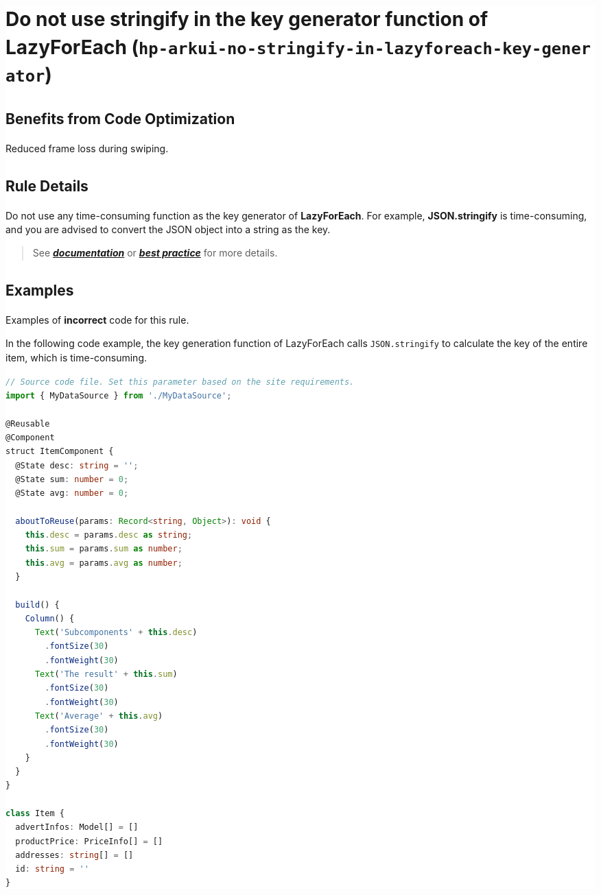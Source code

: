 # Do not use stringify in the key generator function of LazyForEach (`hp-arkui-no-stringify-in-lazyforeach-key-generator`)

## Benefits from Code Optimization
Reduced frame loss during swiping.

## Rule Details
Do not use any time-consuming function as the key generator of **LazyForEach**. For example, **JSON.stringify** is time-consuming, and you are advised to convert the JSON object into a string as the key. 

> See [***documentation***](https://developer.huawei.com/consumer/{{region}}/doc/harmonyos-guides-{{apiVersion}}/ide_hp-arkui-no-stringify-lazyforeach-key-{{apiVersion}}) or [***best practice***](https://developer.huawei.com/consumer/cn/doc/best-practices-V5/bpta-lazyforeach-optimization-V5#section68711519072) for more details.

## Examples

Examples of **incorrect** code for this rule.

In the following code example, the key generation function of LazyForEach calls `JSON.stringify` to calculate the key of the entire item, which is time-consuming.
```ts
// Source code file. Set this parameter based on the site requirements.
import { MyDataSource } from './MyDataSource';

@Reusable
@Component
struct ItemComponent {
  @State desc: string = '';
  @State sum: number = 0;
  @State avg: number = 0;

  aboutToReuse(params: Record<string, Object>): void {
    this.desc = params.desc as string;
    this.sum = params.sum as number;
    this.avg = params.avg as number;
  }

  build() {
    Column() {
      Text('Subcomponents' + this.desc)
        .fontSize(30)
        .fontWeight(30)
      Text('The result' + this.sum)
        .fontSize(30)
        .fontWeight(30)
      Text('Average' + this.avg)
        .fontSize(30)
        .fontWeight(30)
    }
  }
}

class Item {
  advertInfos: Model[] = []
  productPrice: PriceInfo[] = []
  addresses: string[] = []
  id: string = ''
}

```